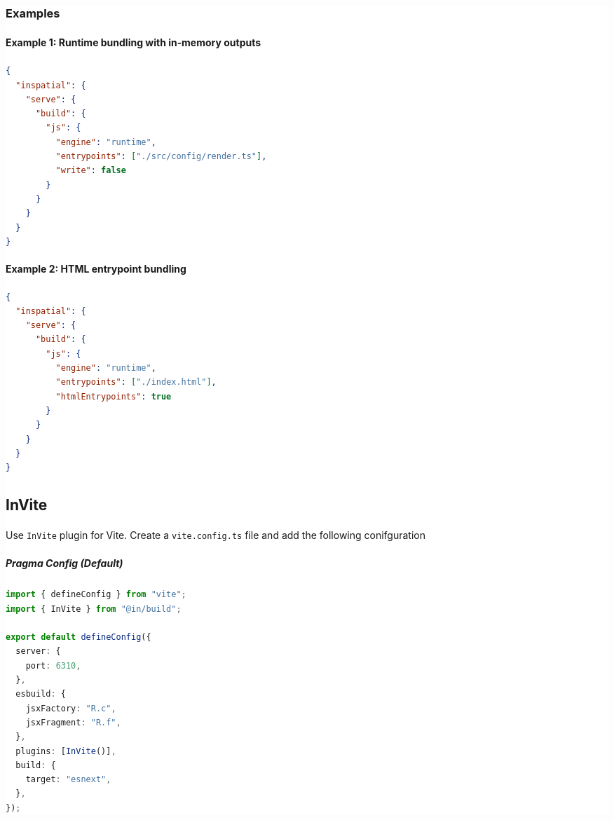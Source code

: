 ### Examples

#### Example 1: Runtime bundling with in‑memory outputs

```json
{
  "inspatial": {
    "serve": {
      "build": {
        "js": {
          "engine": "runtime",
          "entrypoints": ["./src/config/render.ts"],
          "write": false
        }
      }
    }
  }
}
```

#### Example 2: HTML entrypoint bundling

```json
{
  "inspatial": {
    "serve": {
      "build": {
        "js": {
          "engine": "runtime",
          "entrypoints": ["./index.html"],
          "htmlEntrypoints": true
        }
      }
    }
  }
}
```

## InVite

Use `InVite` plugin for Vite. Create a `vite.config.ts` file and add the following conifguration

##### Pragma Config (Default)

```typescript
import { defineConfig } from "vite";
import { InVite } from "@in/build";

export default defineConfig({
  server: {
    port: 6310,
  },
  esbuild: {
    jsxFactory: "R.c",
    jsxFragment: "R.f",
  },
  plugins: [InVite()],
  build: {
    target: "esnext",
  },
});
```
